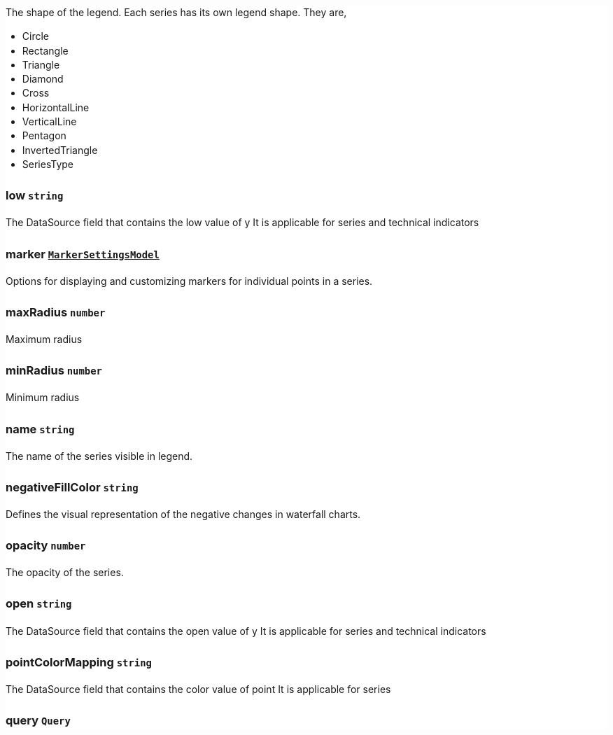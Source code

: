 The shape of the legend. Each series has its own legend shape. They are,
* Circle
* Rectangle
* Triangle
* Diamond
* Cross
* HorizontalLine
* VerticalLine
* Pentagon
* InvertedTriangle
* SeriesType

### low `string`

The DataSource field that contains the low value of y
It is applicable for series and technical indicators

### marker [`MarkerSettingsModel`](./api-markerSettingsModel.html)

Options for displaying and customizing markers for individual points in a series.

### maxRadius `number`

Maximum radius

### minRadius `number`

Minimum radius

### name `string`

The name of the series visible in legend.

### negativeFillColor `string`

Defines the visual representation of the negative changes in waterfall charts.

### opacity `number`

The opacity of the series.

### open `string`

The DataSource field that contains the open value of y
It is applicable for series and technical indicators

### pointColorMapping `string`

The DataSource field that contains the color value of point
It is applicable for series

### query `Query`
